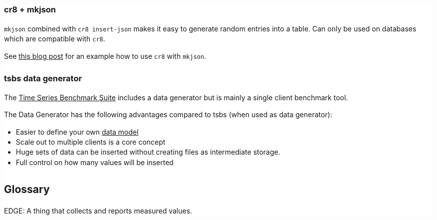 ### cr8 + mkjson

`mkjson` combined with `cr8 insert-json` makes it easy to generate random entries into a table. Can only be used on
databases which are compatible with `cr8`.

See [this blog post](https://zignar.net/2020/05/01/generating-data-sets-using-mkjson/) for an example how to use `cr8`
with `mkjson`.

### tsbs data generator

The [Time Series Benchmark Suite](https://github.com/timescale/tsbs) includes a data generator but is mainly a single
client benchmark tool.

The Data Generator has the following advantages compared to tsbs (when used as data generator):
* Easier to define your own [data model](#data-generator-models)
* Scale out to multiple clients is a core concept
* Huge sets of data can be inserted without creating files as intermediate storage.
* Full control on how many values will be inserted

## Glossary

EDGE: A thing that collects and reports measured values.
